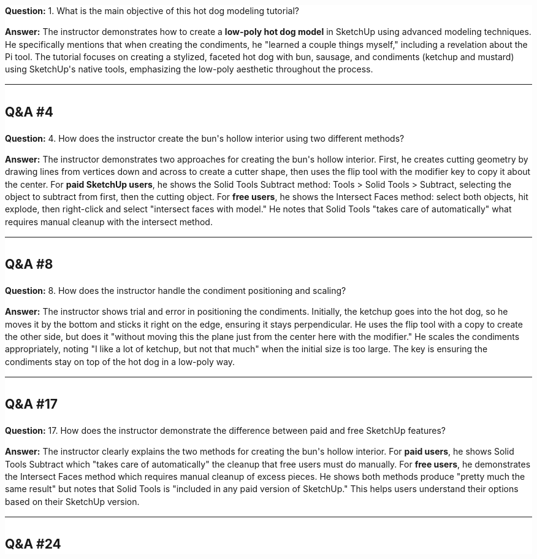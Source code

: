 **Question:** 1. What is the main objective of this hot dog modeling tutorial?

**Answer:** The instructor demonstrates how to create a **low-poly hot dog model** in SketchUp using advanced modeling techniques. He specifically mentions that when creating the condiments, he "learned a couple things myself," including a revelation about the Pi tool. The tutorial focuses on creating a stylized, faceted hot dog with bun, sausage, and condiments (ketchup and mustard) using SketchUp's native tools, emphasizing the low-poly aesthetic throughout the process.

---

## Q&A #4

**Question:** 4. How does the instructor create the bun's hollow interior using two different methods?

**Answer:** The instructor demonstrates two approaches for creating the bun's hollow interior. First, he creates cutting geometry by drawing lines from vertices down and across to create a cutter shape, then uses the flip tool with the modifier key to copy it about the center. For **paid SketchUp users**, he shows the Solid Tools Subtract method: Tools > Solid Tools > Subtract, selecting the object to subtract from first, then the cutting object. For **free users**, he shows the Intersect Faces method: select both objects, hit explode, then right-click and select "intersect faces with model." He notes that Solid Tools "takes care of automatically" what requires manual cleanup with the intersect method.

---

## Q&A #8

**Question:** 8. How does the instructor handle the condiment positioning and scaling?

**Answer:** The instructor shows trial and error in positioning the condiments. Initially, the ketchup goes into the hot dog, so he moves it by the bottom and sticks it right on the edge, ensuring it stays perpendicular. He uses the flip tool with a copy to create the other side, but does it "without moving this the plane just from the center here with the modifier." He scales the condiments appropriately, noting "I like a lot of ketchup, but not that much" when the initial size is too large. The key is ensuring the condiments stay on top of the hot dog in a low-poly way.

---

## Q&A #17

**Question:** 17. How does the instructor demonstrate the difference between paid and free SketchUp features?

**Answer:** The instructor clearly explains the two methods for creating the bun's hollow interior. For **paid users**, he shows Solid Tools Subtract which "takes care of automatically" the cleanup that free users must do manually. For **free users**, he demonstrates the Intersect Faces method which requires manual cleanup of excess pieces. He shows both methods produce "pretty much the same result" but notes that Solid Tools is "included in any paid version of SketchUp." This helps users understand their options based on their SketchUp version.

---

## Q&A #24
